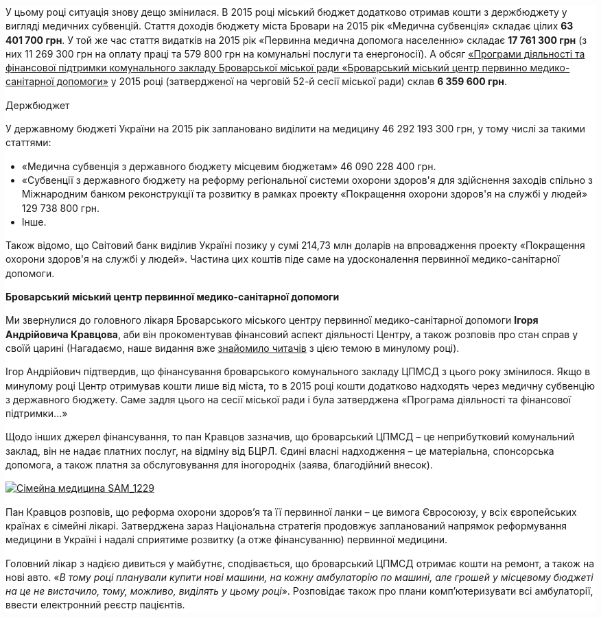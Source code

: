 У цьому році ситуація знову дещо змінилася. В 2015 році міський бюджет додатково отримав кошти з держбюджету у вигляді медичних субвенцій. Стаття доходів бюджету міста Бровари на 2015 рік «Медична субвенція» складає цілих **63 401 700 грн**. У той же час стаття видатків на 2015 рік «Первинна медична допомога населенню» складає **17 761 300 грн** (з них 11 269 300 грн на оплату праці та 579 800 грн на комунальні послуги та енергоносії). А обсяг [«Програми діяльності та фінансової підтримки комунального закладу Броварської міської ради «Броварський міський центр первинно медико-санітарної допомоги»](http://www.brovary.kiev.ua/r%D1%96shennya-m%D1%96sko%D1%97-radi-v%D1%96d-30012015-%E2%84%961405-52-06-pro-zatverdzhennya-programi-d%D1%96yalnost%D1%96-ta-f%D1%96nansovo%D1%97) у 2015 році (затвердженої на черговій 52-й сесії міської ради) склав **6 359 600 грн**.

Держбюджет

У державному бюджеті України на 2015 рік заплановано виділити на медицину 46 292 193 300 грн, у тому числі за такими статтями:

- «Медична субвенція з державного бюджету місцевим бюджетам» 46 090 228 400 грн.
- «Субвенції з державного бюджету на реформу регіональної системи охорони здоров'я для здійснення заходів спільно з Міжнародним банком реконструкції та розвитку в рамках проекту «Покращення охорони здоров'я на службі у людей» 129 738 800 грн.
- Інше.

Також відомо, що Світовий банк виділив Україні позику у сумі 214,73 млн доларів на впровадження проекту «Покращення охорони здоров'я на службі у людей». Частина цих коштів піде саме на удосконалення первинної медико-санітарної допомоги.

**Броварський міський центр первинної медико-санітарної допомоги**

Ми звернулися до головного лікаря Броварського міського центру первинної медико-санітарної допомоги **Ігоря Андрійовича Кравцова**, аби він прокоментував фінансовий аспект діяльності Центру, а також розповів про стан справ у своїй царині (Нагадаємо, наше видання вже [знайомило читачів](https://mpz.brovary.org/shho-take-simeyna-meditsina-i-yak-brovarchan-likuvatimut-pislya-reformi/) з цією темою в минулому році).

Ігор Андрійович підтвердив, що фінансування броварського комунального закладу ЦПМСД з цього року змінилося. Якщо в минулому році Центр отримував кошти лише від міста, то в 2015 році кошти додатково надходять через медичну субвенцію з державного бюджету. Саме задля цього на сесії міської ради і була затверджена «Програма діяльності та фінансової підтримки...»

Щодо інших джерел фінансування, то пан Кравцов зазначив, що броварський ЦПМСД – це неприбутковий комунальний заклад, він не надає платних послуг, на відміну від БЦРЛ. Єдині власні надходження – це матеріальна, спонсорська допомога, а також платня за обслуговування для іногородніх (заява, благодійний внесок).

[![Сімейна медицина SAM_1229](https://mpz.brovary.org/wp-content/uploads/2014/11/Simeyna-meditsina-SAM_1229.jpg)](https://mpz.brovary.org/wp-content/uploads/2014/11/Simeyna-meditsina-SAM_1229.jpg)

Пан Кравцов розповів, що реформа охорони здоров’я та її первинної ланки – це вимога Євросоюзу, у всіх європейських країнах є сімейні лікарі. Затверджена зараз Національна стратегія продовжує запланований напрямок реформування медицини в Україні і надалі сприятиме розвитку (а отже фінансуванню) первинної медицини.

Головний лікар з надією дивиться у майбутнє, сподівається, що броварський ЦПМСД отримає кошти на ремонт, а також на нові авто. «_В тому році планували купити нові машини, на кожну амбулаторію по машині, але грошей у місцевому бюджеті на це не вистачило, тому, можливо, виділять у цьому році_». Розповідає також про плани комп’ютеризувати всі амбулаторії, ввести електронний реєстр пацієнтів.

